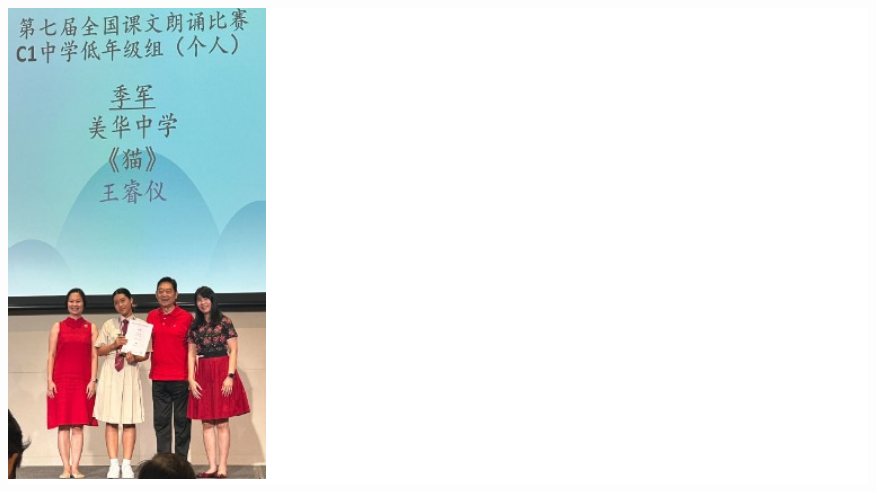 <img style="width: 30%;" height="auto" width="100%" alt="" src="/images/National_Text_Recital_Comp_02.jpg">
</div>
<p></p>